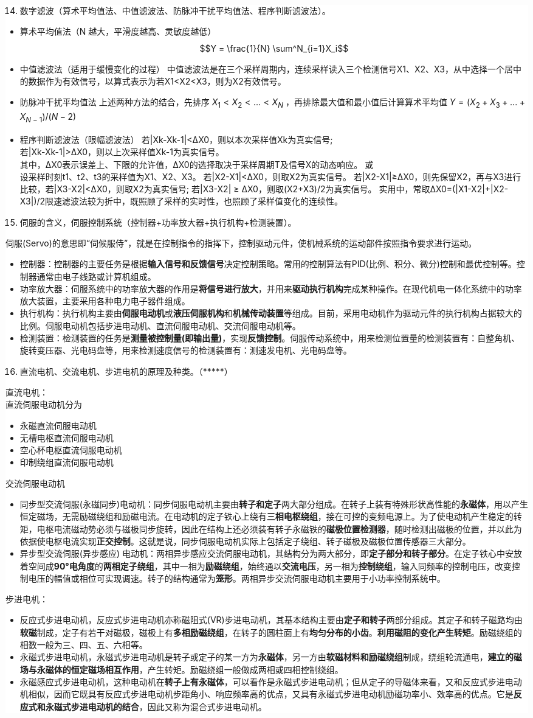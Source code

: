 14.	数字滤波（算术平均值法、中值滤波法、防脉冲干扰平均值法、程序判断滤波法）。

- 算术平均值法（N 越大，平滑度越高、灵敏度越低）
$$Y = \frac{1}{N} \sum^N_{i=1}X_i$$
- 中值滤波法（适用于缓慢变化的过程）
中值滤波法是在三个采样周期内，连续采样读入三个检测信号X1、X2、X3，从中选择一个居中的数据作为有效信号，以算式表示为若X1<X2<X3，则为X2有效信号。

- 防脉冲干扰平均值法
上述两种方法的结合，先排序 $X_1 < X_2 < ... < X_N$ ，再排除最大值和最小值后计算算术平均值 $Y = (X_2 + X_3 + ... + X_{N-1}) / (N-2)$ 

- 程序判断滤波法（限幅滤波法）
若|Xk-Xk-1|<ΔX0，则以本次采样值Xk为真实信号;  
若|Xk-Xk-1|>ΔX0，则以上次采样值Xk-1为真实信号。  
其中，ΔX0表示误差上、下限的允许值，ΔX0的选择取决于采样周期T及信号X的动态响应。
或  
设采样时刻t1、t2、t3的采样值为X1、X2、X3。
若|X2-X1|<ΔX0，则取X2为真实信号。
若|X2-X1|≥ΔX0，则先保留X2，再与X3进行比较，若|X3-X2|<ΔX0，则取X2为真实信号;
若|X3-X2| ≥ ΔX0，则取(X2+X3)/2为真实信号。
实用中，常取ΔX0=(|X1-X2|+|X2-X3|)/2限速滤波法较为折中，既照顾了采样的实时性，也照顾了采样值变化的连续性。

15.	伺服的含义，伺服控制系统（控制器+功率放大器+执行机构+检测装置）。

伺服(Servo)的意思即“伺候服侍”，就是在控制指令的指挥下，控制驱动元件，使机械系统的运动部件按照指令要求进行运动。

- 控制器：控制器的主要任务是根据**输入信号和反馈信号**决定控制策略。常用的控制算法有PID(比例、积分、微分)控制和最优控制等。控制器通常由电子线路或计算机组成。
- 功率放大器：伺服系统中的功率放大器的作用是**将信号进行放大**，并用来**驱动执行机构**完成某种操作。在现代机电一体化系统中的功率放大装置，主要采用各种电力电子器件组成。
- 执行机构：执行机构主要由**伺服电动机**或**液压伺服机构**和**机械传动装置**等组成。目前，采用电动机作为驱动元件的执行机构占据较大的比例。伺服电动机包括步进电动机、直流伺服电动机、交流伺服电动机等。
- 检测装置：检测装置的任务是**测量被控制量(即输出量)**，实现**反馈控制**。伺服传动系统中，用来检测位置量的检测装置有：自整角机、旋转变压器、光电码盘等，用来检测速度信号的检测装置有：测速发电机、光电码盘等。

16.	直流电机、交流电机、步进电机的原理及种类。（*****）

直流电机：  
直流伺服电动机分为
- 永磁直流伺服电动机
- 无槽电枢直流伺服电动机
- 空心杯电枢直流伺服电动机
- 印制绕组直流伺服电动机

交流伺服电动机
- 同步型交流伺服(永磁同步)电动机：同步伺服电动机主要由**转子和定子**两大部分组成。在转子上装有特殊形状高性能的**永磁体**，用以产生恒定磁场，无需励磁绕组和励磁电流。在电动机的定子铁心上绕有**三相电枢绕组**，接在可控的变频电源上。为了使电动机产生稳定的转矩，电枢电流磁动势必须与磁极同步旋转，因此在结构上还必须装有转子永磁铁的**磁极位置检测器**，随时检测出磁极的位置，并以此为依据使电枢电流实现**正交控制**。这就是说，同步伺服电动机实际上包括定子绕组、转子磁极及磁极位置传感器三大部分。
- 异步型交流伺服(异步感应) 电动机：两相异步感应交流伺服电动机，其结构分为两大部分，即**定子部分和转子部分**。在定子铁心中安放着空间成**90°电角度**的**两相定子绕组**，其中一相为**励磁绕组**，始终通以**交流电压**，另一相为**控制绕组**，输入同频率的控制电压，改变控制电压的幅值或相位可实现调速。转子的结构通常为**笼形**。两相异步交流伺服电动机主要用于小功率控制系统中。

步进电机：  
- 反应式步进电动机，反应式步进电动机亦称磁阻式(VR)步进电动机，其基本结构主要由**定子和转子**两部分组成。其定子和转子磁路均由**软磁**制成，定子有若干对磁极，磁极上有**多相励磁绕组**，在转子的圆柱面上有**均匀分布的小齿**。**利用磁阻的变化产生转矩**。励磁绕组的相数一般为三、四、五、六相等。
- 永磁式步进电动机，永磁式步进电动机是转子或定子的某一方为**永磁体**，另一方由**软磁材料和励磁绕组**制成，绕组轮流通电，**建立的磁场与永磁体的恒定磁场相互作用**，产生转矩。励磁绕组一般做成两相或四相控制绕组。
- 永磁感应式步进电动机，这种电动机在**转子上有永磁体**，可以看作是永磁式步进电动机；但从定子的导磁体来看，又和反应式步进电动机相似，因而它既具有反应式步进电动机步距角小、响应频率高的优点，又具有永磁式步进电动机励磁功率小、效率高的优点。它是**反应式和永磁式步进电动机的结合**，因此又称为混合式步进电动机。
